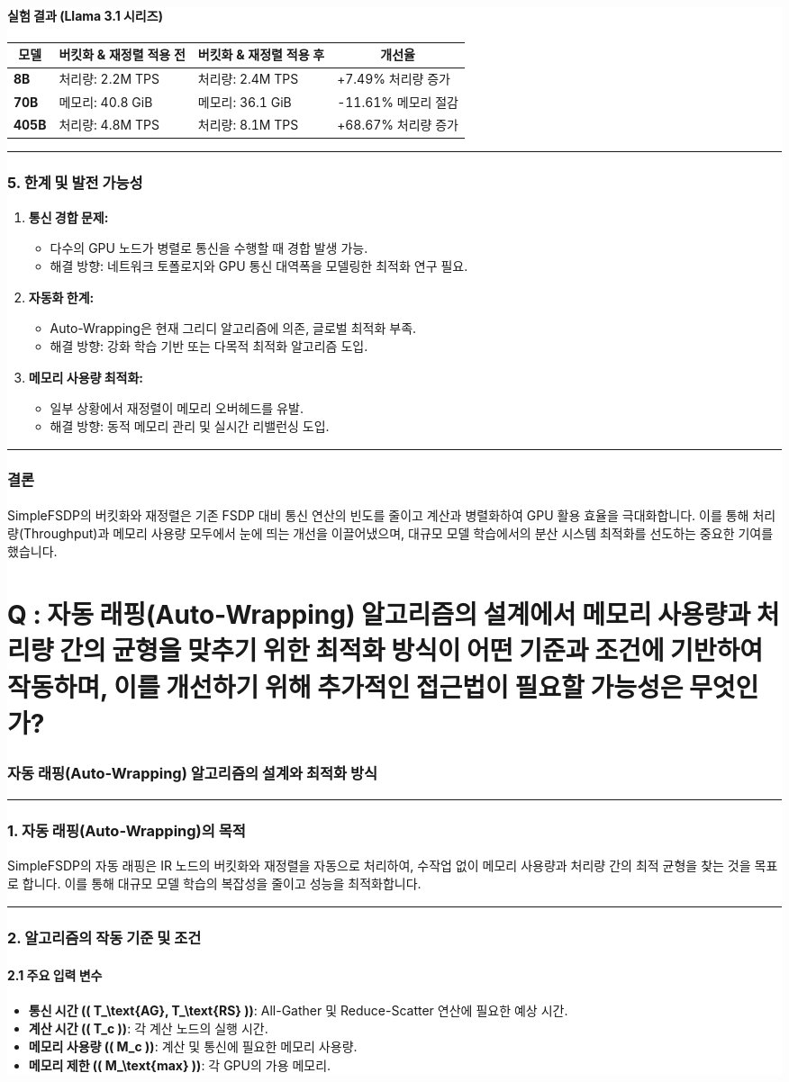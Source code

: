 #### **실험 결과 (Llama 3.1 시리즈)**

| **모델** | **버킷화 & 재정렬 적용 전** | **버킷화 & 재정렬 적용 후** | **개선율**          |
| -------- | --------------------------- | --------------------------- | ------------------- |
| **8B**   | 처리량: 2.2M TPS            | 처리량: 2.4M TPS            | +7.49% 처리량 증가  |
| **70B**  | 메모리: 40.8 GiB            | 메모리: 36.1 GiB            | -11.61% 메모리 절감 |
| **405B** | 처리량: 4.8M TPS            | 처리량: 8.1M TPS            | +68.67% 처리량 증가 |

---

### **5. 한계 및 발전 가능성**

1. **통신 경합 문제:**
   - 다수의 GPU 노드가 병렬로 통신을 수행할 때 경합 발생 가능.
   - 해결 방향: 네트워크 토폴로지와 GPU 통신 대역폭을 모델링한 최적화 연구 필요.

2. **자동화 한계:**
   - Auto-Wrapping은 현재 그리디 알고리즘에 의존, 글로벌 최적화 부족.
   - 해결 방향: 강화 학습 기반 또는 다목적 최적화 알고리즘 도입.

3. **메모리 사용량 최적화:**
   - 일부 상황에서 재정렬이 메모리 오버헤드를 유발.
   - 해결 방향: 동적 메모리 관리 및 실시간 리밸런싱 도입.

---

### **결론**

SimpleFSDP의 버킷화와 재정렬은 기존 FSDP 대비 통신 연산의 빈도를 줄이고 계산과 병렬화하여 GPU 활용 효율을 극대화합니다. 이를 통해 처리량(Throughput)과 메모리 사용량 모두에서 눈에 띄는 개선을 이끌어냈으며, 대규모 모델 학습에서의 분산 시스템 최적화를 선도하는 중요한 기여를 했습니다.

# Q : 자동 래핑(Auto-Wrapping) 알고리즘의 설계에서 메모리 사용량과 처리량 간의 균형을 맞추기 위한 최적화 방식이 어떤 기준과 조건에 기반하여 작동하며, 이를 개선하기 위해 추가적인 접근법이 필요할 가능성은 무엇인가?

 

### 자동 래핑(Auto-Wrapping) 알고리즘의 설계와 최적화 방식

---

### **1. 자동 래핑(Auto-Wrapping)의 목적**

SimpleFSDP의 자동 래핑은 IR 노드의 버킷화와 재정렬을 자동으로 처리하여, 수작업 없이 메모리 사용량과 처리량 간의 최적 균형을 찾는 것을 목표로 합니다. 이를 통해 대규모 모델 학습의 복잡성을 줄이고 성능을 최적화합니다.

---

### **2. 알고리즘의 작동 기준 및 조건**

#### **2.1 주요 입력 변수**
- **통신 시간 (\( T_\text{AG}, T_\text{RS} \))**: All-Gather 및 Reduce-Scatter 연산에 필요한 예상 시간.
- **계산 시간 (\( T_c \))**: 각 계산 노드의 실행 시간.
- **메모리 사용량 (\( M_c \))**: 계산 및 통신에 필요한 메모리 사용량.
- **메모리 제한 (\( M_\text{max} \))**: 각 GPU의 가용 메모리.
